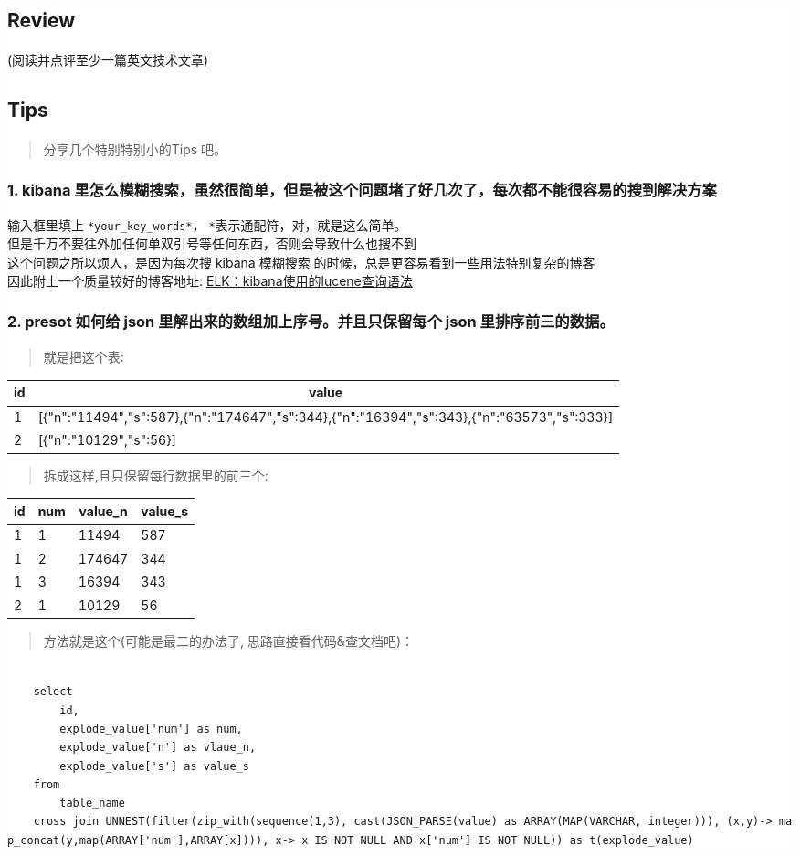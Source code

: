 ## Review
(阅读并点评至少一篇英文技术文章)


## Tips

> 分享几个特别特别小的Tips 吧。

### 1. kibana 里怎么模糊搜索，虽然很简单，但是被这个问题堵了好几次了，每次都不能很容易的搜到解决方案

   输入框里填上 `*your_key_words*`， `*`表示通配符，对，就是这么简单。<br/>
   但是千万不要往外加任何单双引号等任何东西，否则会导致什么也搜不到<br/>
   这个问题之所以烦人，是因为每次搜 kibana 模糊搜索 的时候，总是更容易看到一些用法特别复杂的博客<br/>
   因此附上一个质量较好的博客地址: [ELK：kibana使用的lucene查询语法](https://segmentfault.com/a/1190000002972420)

### 2. presot 如何给 json 里解出来的数组加上序号。并且只保留每个 json 里排序前三的数据。

>   就是把这个表:

   | id | value |
   |----|-------|
   | 1  | [{"n":"11494","s":587},{"n":"174647","s":344},{"n":"16394","s":343},{"n":"63573","s":333}] |
   | 2  | [{"n":"10129","s":56}] |

>   拆成这样,且只保留每行数据里的前三个:

   | id | num| value_n | value_s |
   |----|----|---------|---------|
   | 1  | 1  | 11494   |  587    |
   | 1  | 2  | 174647  |  344    |
   | 1  | 3  | 16394   |  343    |
   | 2  | 1  | 10129   |  56     |


>   方法就是这个(可能是最二的办法了, 思路直接看代码&查文档吧)：

```

    select
        id,
        explode_value['num'] as num,
        explode_value['n'] as vlaue_n,
        explode_value['s'] as value_s
    from
        table_name
    cross join UNNEST(filter(zip_with(sequence(1,3), cast(JSON_PARSE(value) as ARRAY(MAP(VARCHAR, integer))), (x,y)-> map_concat(y,map(ARRAY['num'],ARRAY[x]))), x-> x IS NOT NULL AND x['num'] IS NOT NULL)) as t(explode_value)

```
